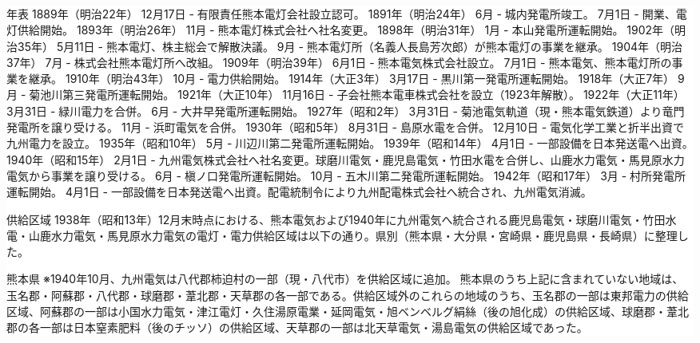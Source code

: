 年表
1889年（明治22年）
12月17日 - 有限責任熊本電灯会社設立認可。
1891年（明治24年）
6月 - 城内発電所竣工。
7月1日 - 開業、電灯供給開始。
1893年（明治26年）
11月 - 熊本電灯株式会社へ社名変更。
1898年（明治31年）
1月 - 本山発電所運転開始。
1902年（明治35年）
5月11日 - 熊本電灯、株主総会で解散決議。
9月 - 熊本電灯所（名義人長島芳次郎）が熊本電灯の事業を継承。
1904年（明治37年）
7月 - 株式会社熊本電灯所へ改組。
1909年（明治39年）
6月1日 - 熊本電気株式会社設立。
7月1日 - 熊本電気、熊本電灯所の事業を継承。
1910年（明治43年）
10月 - 電力供給開始。
1914年（大正3年）
3月17日 - 黒川第一発電所運転開始。
1918年（大正7年）
9月 - 菊池川第三発電所運転開始。
1921年（大正10年）
11月16日 - 子会社熊本電車株式会社を設立（1923年解散）。
1922年（大正11年）
3月31日 - 緑川電力を合併。
6月 - 大井早発電所運転開始。
1927年（昭和2年）
3月31日 - 菊池電気軌道（現・熊本電気鉄道）より竜門発電所を譲り受ける。
11月 - 浜町電気を合併。
1930年（昭和5年）
8月31日 - 島原水電を合併。
12月10日 - 電気化学工業と折半出資で九州電力を設立。
1935年（昭和10年）
5月 - 川辺川第二発電所運転開始。
1939年（昭和14年）
4月1日 - 一部設備を日本発送電へ出資。
1940年（昭和15年）
2月1日 - 九州電気株式会社へ社名変更。球磨川電気・鹿児島電気・竹田水電を合併し、山鹿水力電気・馬見原水力電気から事業を譲り受ける。
6月 - 槇ノ口発電所運転開始。
10月 - 五木川第二発電所運転開始。
1942年（昭和17年）
3月 - 村所発電所運転開始。
4月1日 - 一部設備を日本発送電へ出資。配電統制令により九州配電株式会社へ統合され、九州電気消滅。

供給区域
1938年（昭和13年）12月末時点における、熊本電気および1940年に九州電気へ統合される鹿児島電気・球磨川電気・竹田水電・山鹿水力電気・馬見原水力電気の電灯・電力供給区域は以下の通り。県別（熊本県・大分県・宮崎県・鹿児島県・長崎県）に整理した。

熊本県
※1940年10月、九州電気は八代郡柿迫村の一部（現・八代市）を供給区域に追加。
熊本県のうち上記に含まれていない地域は、玉名郡・阿蘇郡・八代郡・球磨郡・葦北郡・天草郡の各一部である。供給区域外のこれらの地域のうち、玉名郡の一部は東邦電力の供給区域、阿蘇郡の一部は小国水力電気・津江電灯・久住湯原電業・延岡電気・旭ベンベルグ絹絲（後の旭化成）の供給区域、球磨郡・葦北郡の各一部は日本窒素肥料（後のチッソ）の供給区域、天草郡の一部は北天草電気・湯島電気の供給区域であった。

